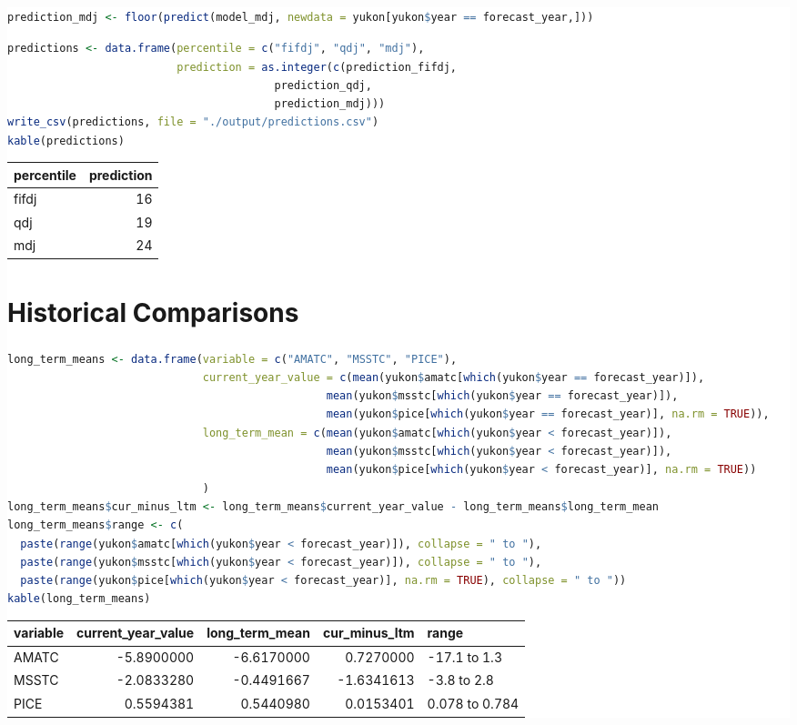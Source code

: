 ``` r
prediction_mdj <- floor(predict(model_mdj, newdata = yukon[yukon$year == forecast_year,]))
```

``` r
predictions <- data.frame(percentile = c("fifdj", "qdj", "mdj"),
                          prediction = as.integer(c(prediction_fifdj,
                                         prediction_qdj,
                                         prediction_mdj)))
write_csv(predictions, file = "./output/predictions.csv")
kable(predictions)
```

| percentile | prediction |
|:-----------|-----------:|
| fifdj      |         16 |
| qdj        |         19 |
| mdj        |         24 |

# Historical Comparisons

``` r
long_term_means <- data.frame(variable = c("AMATC", "MSSTC", "PICE"),
                              current_year_value = c(mean(yukon$amatc[which(yukon$year == forecast_year)]),
                                                 mean(yukon$msstc[which(yukon$year == forecast_year)]),
                                                 mean(yukon$pice[which(yukon$year == forecast_year)], na.rm = TRUE)),
                              long_term_mean = c(mean(yukon$amatc[which(yukon$year < forecast_year)]),
                                                 mean(yukon$msstc[which(yukon$year < forecast_year)]),
                                                 mean(yukon$pice[which(yukon$year < forecast_year)], na.rm = TRUE))
                              )
long_term_means$cur_minus_ltm <- long_term_means$current_year_value - long_term_means$long_term_mean
long_term_means$range <- c(
  paste(range(yukon$amatc[which(yukon$year < forecast_year)]), collapse = " to "),
  paste(range(yukon$msstc[which(yukon$year < forecast_year)]), collapse = " to "),
  paste(range(yukon$pice[which(yukon$year < forecast_year)], na.rm = TRUE), collapse = " to "))
kable(long_term_means)
```

| variable | current\_year\_value | long\_term\_mean | cur\_minus\_ltm | range          |
|:---------|---------------------:|-----------------:|----------------:|:---------------|
| AMATC    |           -5.8900000 |       -6.6170000 |       0.7270000 | -17.1 to 1.3   |
| MSSTC    |           -2.0833280 |       -0.4491667 |      -1.6341613 | -3.8 to 2.8    |
| PICE     |            0.5594381 |        0.5440980 |       0.0153401 | 0.078 to 0.784 |
